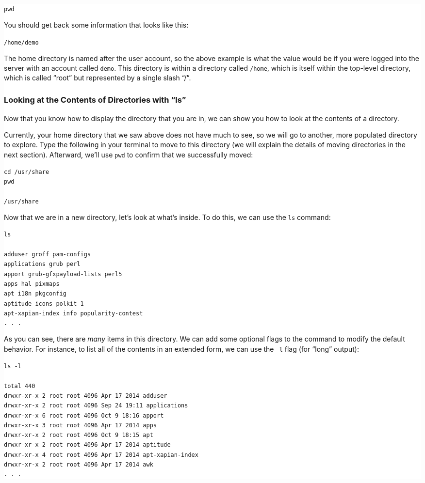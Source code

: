     pwd

You should get back some information that looks like this:

    /home/demo

The home directory is named after the user account, so the above example is what the value would be if you were logged into the server with an account called `demo`. This directory is within a directory called `/home`, which is itself within the top-level directory, which is called “root” but represented by a single slash “/”.

### Looking at the Contents of Directories with “ls”

Now that you know how to display the directory that you are in, we can show you how to look at the contents of a directory.

Currently, your home directory that we saw above does not have much to see, so we will go to another, more populated directory to explore. Type the following in your terminal to move to this directory (we will explain the details of moving directories in the next section). Afterward, we’ll use `pwd` to confirm that we successfully moved:

    cd /usr/share
    pwd

    /usr/share

Now that we are in a new directory, let’s look at what’s inside. To do this, we can use the `ls` command:

    ls

    adduser groff pam-configs
    applications grub perl
    apport grub-gfxpayload-lists perl5
    apps hal pixmaps
    apt i18n pkgconfig
    aptitude icons polkit-1
    apt-xapian-index info popularity-contest
    . . .

As you can see, there are _many_ items in this directory. We can add some optional flags to the command to modify the default behavior. For instance, to list all of the contents in an extended form, we can use the `-l` flag (for “long” output):

    ls -l

    total 440
    drwxr-xr-x 2 root root 4096 Apr 17 2014 adduser
    drwxr-xr-x 2 root root 4096 Sep 24 19:11 applications
    drwxr-xr-x 6 root root 4096 Oct 9 18:16 apport
    drwxr-xr-x 3 root root 4096 Apr 17 2014 apps
    drwxr-xr-x 2 root root 4096 Oct 9 18:15 apt
    drwxr-xr-x 2 root root 4096 Apr 17 2014 aptitude
    drwxr-xr-x 4 root root 4096 Apr 17 2014 apt-xapian-index
    drwxr-xr-x 2 root root 4096 Apr 17 2014 awk
    . . .
